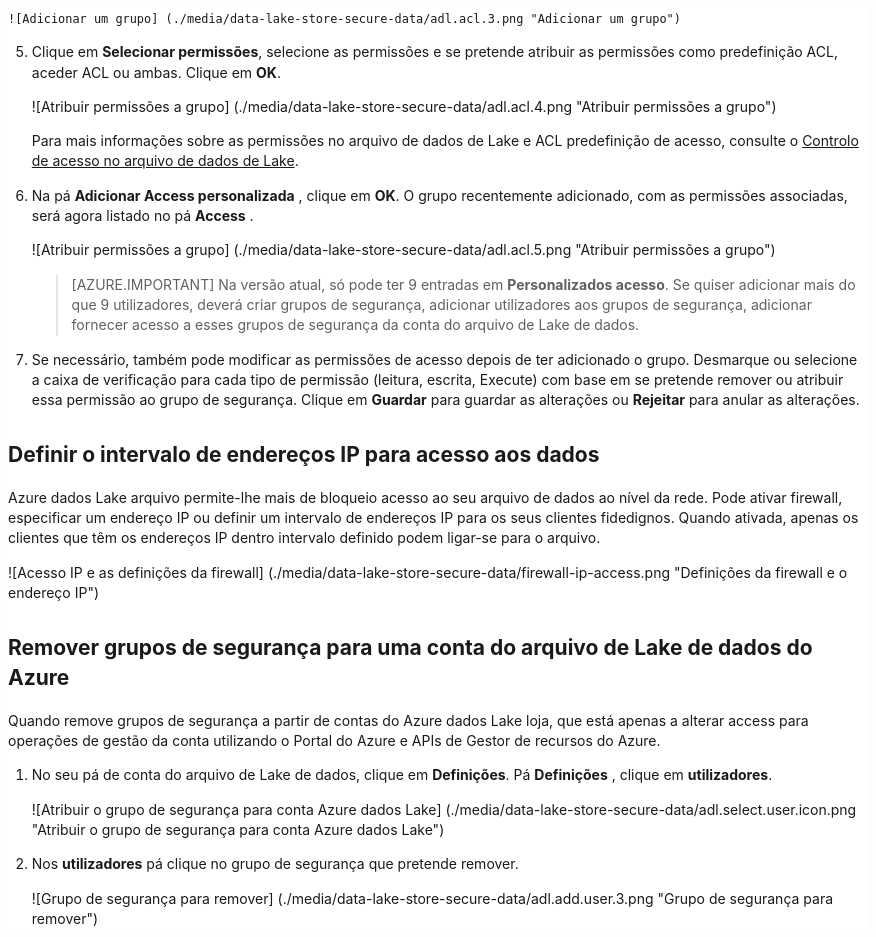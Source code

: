     ![Adicionar um grupo] (./media/data-lake-store-secure-data/adl.acl.3.png "Adicionar um grupo")

5. Clique em **Selecionar permissões**, selecione as permissões e se pretende atribuir as permissões como predefinição ACL, aceder ACL ou ambas. Clique em **OK**.

    ![Atribuir permissões a grupo] (./media/data-lake-store-secure-data/adl.acl.4.png "Atribuir permissões a grupo")

    Para mais informações sobre as permissões no arquivo de dados de Lake e ACL predefinição de acesso, consulte o [Controlo de acesso no arquivo de dados de Lake](data-lake-store-access-control.md).


6. Na pá **Adicionar Access personalizada** , clique em **OK**. O grupo recentemente adicionado, com as permissões associadas, será agora listado no pá **Access** .

    ![Atribuir permissões a grupo] (./media/data-lake-store-secure-data/adl.acl.5.png "Atribuir permissões a grupo")

    > [AZURE.IMPORTANT] Na versão atual, só pode ter 9 entradas em **Personalizados acesso**. Se quiser adicionar mais do que 9 utilizadores, deverá criar grupos de segurança, adicionar utilizadores aos grupos de segurança, adicionar fornecer acesso a esses grupos de segurança da conta do arquivo de Lake de dados.

7. Se necessário, também pode modificar as permissões de acesso depois de ter adicionado o grupo. Desmarque ou selecione a caixa de verificação para cada tipo de permissão (leitura, escrita, Execute) com base em se pretende remover ou atribuir essa permissão ao grupo de segurança. Clique em **Guardar** para guardar as alterações ou **Rejeitar** para anular as alterações.

## <a name="set-ip-address-range-for-data-access"></a>Definir o intervalo de endereços IP para acesso aos dados

Azure dados Lake arquivo permite-lhe mais de bloqueio acesso ao seu arquivo de dados ao nível da rede. Pode ativar firewall, especificar um endereço IP ou definir um intervalo de endereços IP para os seus clientes fidedignos. Quando ativada, apenas os clientes que têm os endereços IP dentro intervalo definido podem ligar-se para o arquivo.

![Acesso IP e as definições da firewall] (./media/data-lake-store-secure-data/firewall-ip-access.png "Definições da firewall e o endereço IP")

## <a name="remove-security-groups-for-an-azure-data-lake-store-account"></a>Remover grupos de segurança para uma conta do arquivo de Lake de dados do Azure

Quando remove grupos de segurança a partir de contas do Azure dados Lake loja, que está apenas a alterar access para operações de gestão da conta utilizando o Portal do Azure e APIs de Gestor de recursos do Azure.

1. No seu pá de conta do arquivo de Lake de dados, clique em **Definições**. Pá **Definições** , clique em **utilizadores**.

    ![Atribuir o grupo de segurança para conta Azure dados Lake] (./media/data-lake-store-secure-data/adl.select.user.icon.png "Atribuir o grupo de segurança para conta Azure dados Lake")

2. Nos **utilizadores** pá clique no grupo de segurança que pretende remover.

    ![Grupo de segurança para remover] (./media/data-lake-store-secure-data/adl.add.user.3.png "Grupo de segurança para remover")
